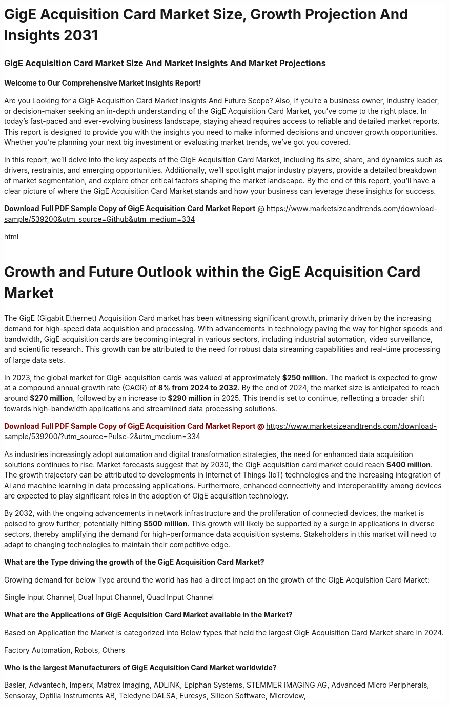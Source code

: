 <h1> GigE Acquisition Card Market Size, Growth Projection And Insights 2031</h1><div class="" data-test-id=""><h3><span class="">GigE Acquisition Card Market Size And Market Insights And Market Projections</span></h3></div><div class="" data-test-id=""><p><strong>Welcome to Our Comprehensive Market Insights Report!</strong></p><p>Are you Looking for a GigE Acquisition Card Market Insights And Future Scope? Also, If you&rsquo;re a business owner, industry leader, or decision-maker seeking an in-depth understanding of the GigE Acquisition Card Market, you&rsquo;ve come to the right place. In today&rsquo;s fast-paced and ever-evolving business landscape, staying ahead requires access to reliable and detailed market reports. This report is designed to provide you with the insights you need to make informed decisions and uncover growth opportunities. Whether you&rsquo;re planning your next big investment or evaluating market trends, we&rsquo;ve got you covered.</p><p>In this report, we&rsquo;ll delve into the key aspects of the GigE Acquisition Card Market, including its size, share, and dynamics such as drivers, restraints, and emerging opportunities. Additionally, we&rsquo;ll spotlight major industry players, provide a detailed breakdown of market segmentation, and explore other critical factors shaping the market landscape. By the end of this report, you&rsquo;ll have a clear picture of where the GigE Acquisition Card Market stands and how your business can leverage these insights for success.</p><p><strong>Download Full PDF Sample Copy of GigE Acquisition Card Market Report</strong> @ <a href="https://www.marketsizeandtrends.com/download-sample/539200&utm_source=Github&utm_medium=334" target="_blank">https://www.marketsizeandtrends.com/download-sample/539200&utm_source=Github&utm_medium=334</a></p></div><div class="" data-test-id=""><p><span class="">html<!DOCTYPE html><html lang="en"><head> <meta charset="UTF-8"> <meta name="viewport" content="width=device-width, initial-scale=1.0"> <title>GigE Acquisition Card Market Analysis</title></head><body> <h1>Growth and Future Outlook within the GigE Acquisition Card Market</h1> <p>The GigE (Gigabit Ethernet) Acquisition Card market has been witnessing significant growth, primarily driven by the increasing demand for high-speed data acquisition and processing. With advancements in technology paving the way for higher speeds and bandwidth, GigE acquisition cards are becoming integral in various sectors, including industrial automation, video surveillance, and scientific research. This growth can be attributed to the need for robust data streaming capabilities and real-time processing of large data sets.</p> <p>In 2023, the global market for GigE acquisition cards was valued at approximately <strong>$250 million</strong>. The market is expected to grow at a compound annual growth rate (CAGR) of <strong>8% from 2024 to 2032</strong>. By the end of 2024, the market size is anticipated to reach around <strong>$270 million</strong>, followed by an increase to <strong>$290 million</strong> in 2025. This trend is set to continue, reflecting a broader shift towards high-bandwidth applications and streamlined data processing solutions.</p> <p><strong><span style="color: #800000;">Download Full PDF Sample Copy of GigE Acquisition Card Market Report @</span>&nbsp;</strong><a href="https://www.marketsizeandtrends.com/download-sample/539200/?utm_source=Pulse-2&amp;utm_medium=334">https://www.marketsizeandtrends.com/download-sample/539200/?utm_source=Pulse-2&amp;utm_medium=334</a></p> <p>As industries increasingly adopt automation and digital transformation strategies, the need for enhanced data acquisition solutions continues to rise. Market forecasts suggest that by 2030, the GigE acquisition card market could reach <strong>$400 million</strong>. The growth trajectory can be attributed to developments in Internet of Things (IoT) technologies and the increasing integration of AI and machine learning in data processing applications. Furthermore, enhanced connectivity and interoperability among devices are expected to play significant roles in the adoption of GigE acquisition technology.</p> <p>By 2032, with the ongoing advancements in network infrastructure and the proliferation of connected devices, the market is poised to grow further, potentially hitting <strong>$500 million</strong>. This growth will likely be supported by a surge in applications in diverse sectors, thereby amplifying the demand for high-performance data acquisition systems. Stakeholders in this market will need to adapt to changing technologies to maintain their competitive edge.</p></body></html></span></p><p><strong><span class="">What are the&nbsp;Type driving the growth of the GigE Acquisition Card Market?</span></strong></p></div><div class="" data-test-id=""><p><span class="">Growing demand for below Type around the world has had a direct impact on the growth of the GigE Acquisition Card Market:</span></p></div><div class="" data-test-id=""><p>Single Input Channel, Dual Input Channel, Quad Input Channel</p><p><span class=""><strong>What are the&nbsp;Applications&nbsp;of GigE Acquisition Card Market available in the Market?</strong></span></p></div><div class="" data-test-id=""><p><span class="">Based on Application the Market is categorized into Below types that held the largest GigE Acquisition Card Market share In 2024.</span></p></div><div class="" data-test-id=""><p><span class="">Factory Automation, Robots, Others</span></p><p><span class=""><strong>Who is the largest Manufacturers of GigE Acquisition Card Market worldwide?</strong></span></p></div><div class="" data-test-id=""><p><span class="">Basler, Advantech, Imperx, Matrox Imaging, ADLINK, Epiphan Systems, STEMMER IMAGING AG, Advanced Micro Peripherals, Sensoray, Optilia Instruments AB, Teledyne DALSA, Euresys, Silicon Software, Microview,
